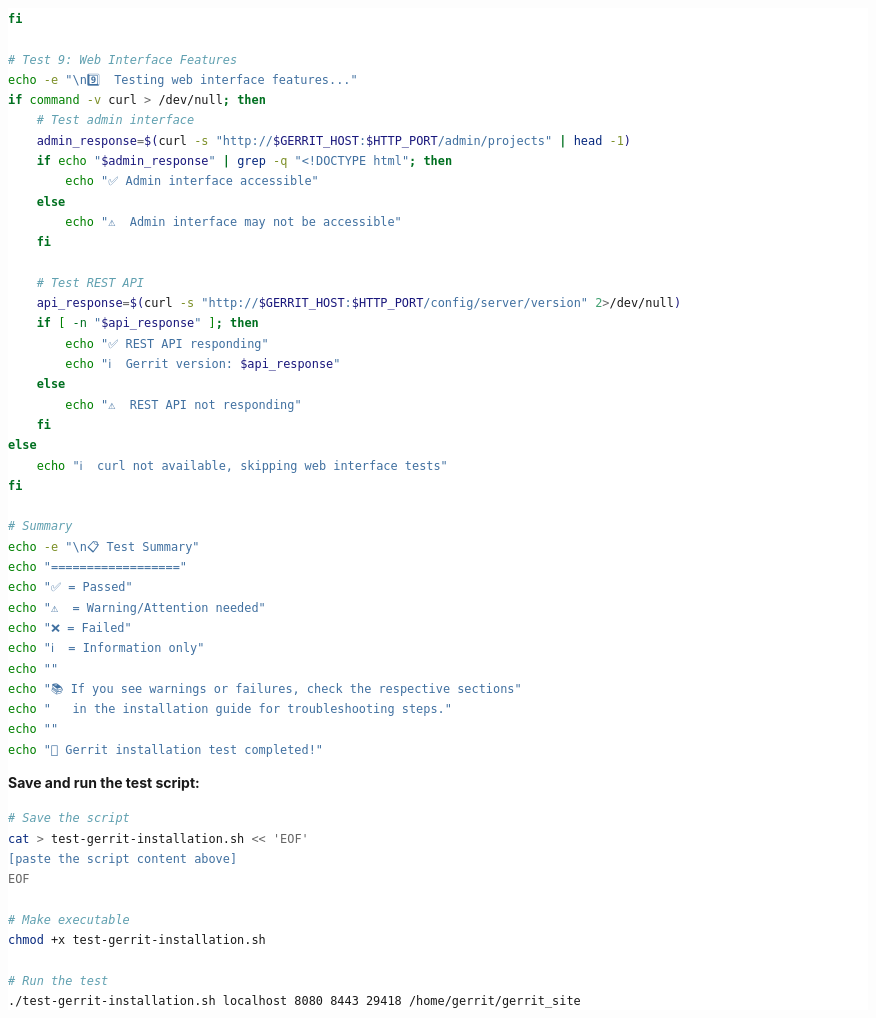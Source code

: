```bash
fi

# Test 9: Web Interface Features
echo -e "\n9️⃣  Testing web interface features..."
if command -v curl > /dev/null; then
    # Test admin interface
    admin_response=$(curl -s "http://$GERRIT_HOST:$HTTP_PORT/admin/projects" | head -1)
    if echo "$admin_response" | grep -q "<!DOCTYPE html"; then
        echo "✅ Admin interface accessible"
    else
        echo "⚠️  Admin interface may not be accessible"
    fi
    
    # Test REST API
    api_response=$(curl -s "http://$GERRIT_HOST:$HTTP_PORT/config/server/version" 2>/dev/null)
    if [ -n "$api_response" ]; then
        echo "✅ REST API responding"
        echo "ℹ️  Gerrit version: $api_response"
    else
        echo "⚠️  REST API not responding"
    fi
else
    echo "ℹ️  curl not available, skipping web interface tests"
fi

# Summary
echo -e "\n📋 Test Summary"
echo "=================="
echo "✅ = Passed"
echo "⚠️  = Warning/Attention needed"  
echo "❌ = Failed"
echo "ℹ️  = Information only"
echo ""
echo "📚 If you see warnings or failures, check the respective sections"
echo "   in the installation guide for troubleshooting steps."
echo ""
echo "🎉 Gerrit installation test completed!"
```

**Save and run the test script:**
```bash
# Save the script
cat > test-gerrit-installation.sh << 'EOF'
[paste the script content above]
EOF

# Make executable
chmod +x test-gerrit-installation.sh

# Run the test
./test-gerrit-installation.sh localhost 8080 8443 29418 /home/gerrit/gerrit_site
```
